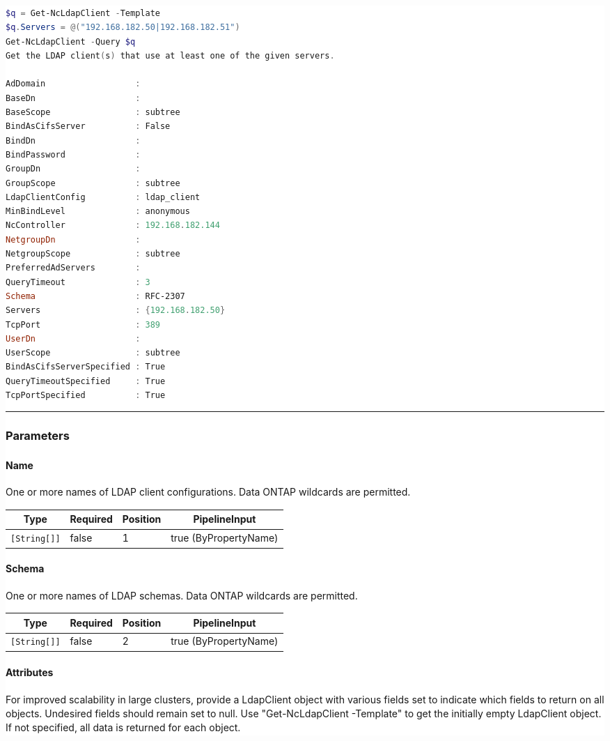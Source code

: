 ```PowerShell
$q = Get-NcLdapClient -Template
$q.Servers = @("192.168.182.50|192.168.182.51")
Get-NcLdapClient -Query $q
Get the LDAP client(s) that use at least one of the given servers.

AdDomain                  :
BaseDn                    :
BaseScope                 : subtree
BindAsCifsServer          : False
BindDn                    :
BindPassword              :
GroupDn                   :
GroupScope                : subtree
LdapClientConfig          : ldap_client
MinBindLevel              : anonymous
NcController              : 192.168.182.144
NetgroupDn                :
NetgroupScope             : subtree
PreferredAdServers        :
QueryTimeout              : 3
Schema                    : RFC-2307
Servers                   : {192.168.182.50}
TcpPort                   : 389
UserDn                    :
UserScope                 : subtree
BindAsCifsServerSpecified : True
QueryTimeoutSpecified     : True
TcpPortSpecified          : True

```

---

### Parameters
#### **Name**
One or more names of LDAP client configurations.  Data ONTAP wildcards are permitted.

|Type        |Required|Position|PipelineInput        |
|------------|--------|--------|---------------------|
|`[String[]]`|false   |1       |true (ByPropertyName)|

#### **Schema**
One or more names of LDAP schemas.  Data ONTAP wildcards are permitted.

|Type        |Required|Position|PipelineInput        |
|------------|--------|--------|---------------------|
|`[String[]]`|false   |2       |true (ByPropertyName)|

#### **Attributes**
For improved scalability in large clusters, provide a LdapClient object with various fields set to indicate which fields to return on all objects.  Undesired fields should remain set to null.  Use "Get-NcLdapClient -Template" to get the initially empty LdapClient object.  If not specified, all data is returned for each object.
